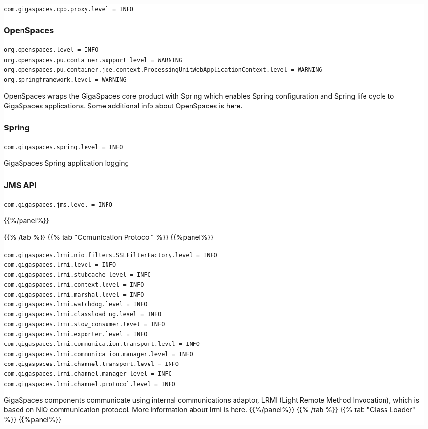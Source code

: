 ```bash
com.gigaspaces.cpp.proxy.level = INFO
```

### OpenSpaces

```bash
org.openspaces.level = INFO
org.openspaces.pu.container.support.level = WARNING
org.openspaces.pu.container.jee.context.ProcessingUnitWebApplicationContext.level = WARNING
org.springframework.level = WARNING
```

OpenSpaces wraps the GigaSpaces core product with Spring which enables Spring configuration and Spring life cycle to GigaSpaces applications. Some additional info about OpenSpaces is [here](/faq/openspaces-faq.html).

### Spring

```bash
com.gigaspaces.spring.level = INFO
```

GigaSpaces Spring application logging

### JMS API

```bash
com.gigaspaces.jms.level = INFO
```
{{%/panel%}}

{{% /tab %}}
{{% tab "Comunication Protocol" %}}
{{%panel%}}
```bash
com.gigaspaces.lrmi.nio.filters.SSLFilterFactory.level = INFO
com.gigaspaces.lrmi.level = INFO
com.gigaspaces.lrmi.stubcache.level = INFO
com.gigaspaces.lrmi.context.level = INFO
com.gigaspaces.lrmi.marshal.level = INFO
com.gigaspaces.lrmi.watchdog.level = INFO
com.gigaspaces.lrmi.classloading.level = INFO
com.gigaspaces.lrmi.slow_consumer.level = INFO
com.gigaspaces.lrmi.exporter.level = INFO
com.gigaspaces.lrmi.communication.transport.level = INFO
com.gigaspaces.lrmi.communication.manager.level = INFO
com.gigaspaces.lrmi.channel.transport.level = INFO
com.gigaspaces.lrmi.channel.manager.level = INFO
com.gigaspaces.lrmi.channel.protocol.level = INFO
```

GigaSpaces components communicate using internal communications adaptor, LRMI (Light Remote Method Invocation), which is based on NIO communication protocol. More information about lrmi is [here]({{%currentadmurl%}}/tuning-communication-protocol.html).
{{%/panel%}}
{{% /tab %}}
{{% tab "Class Loader" %}}
{{%panel%}}
